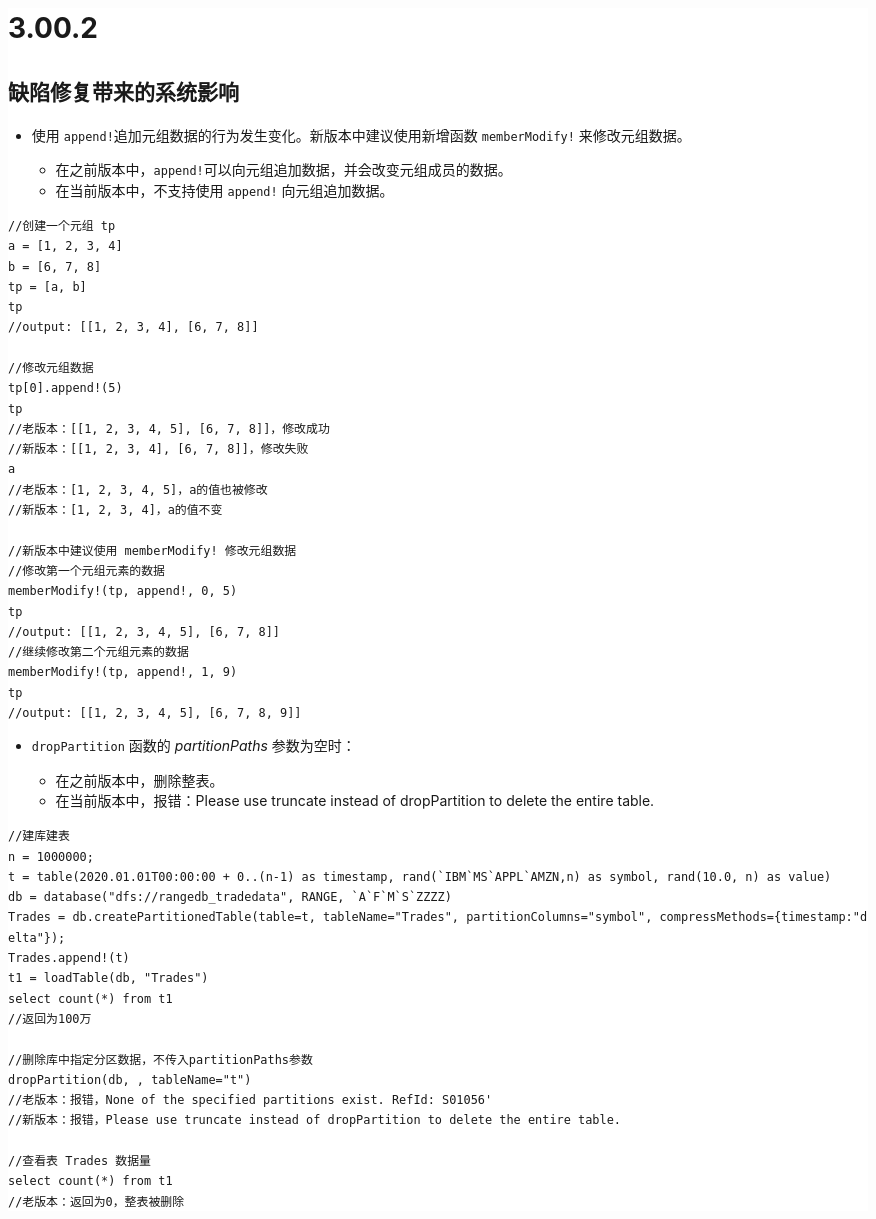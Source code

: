# 3.00.2

## 缺陷修复带来的系统影响

* 使用 `append!`追加元组数据的行为发生变化。新版本中建议使用新增函数
  `memberModify!` 来修改元组数据。

  + 在之前版本中，`append!`可以向元组追加数据，并会改变元组成员的数据。
  + 在当前版本中，不支持使用 `append!` 向元组追加数据。

```
//创建一个元组 tp
a = [1, 2, 3, 4]
b = [6, 7, 8]
tp = [a, b]
tp
//output: [[1, 2, 3, 4], [6, 7, 8]]

//修改元组数据
tp[0].append!(5)
tp
//老版本：[[1, 2, 3, 4, 5], [6, 7, 8]]，修改成功
//新版本：[[1, 2, 3, 4], [6, 7, 8]]，修改失败
a
//老版本：[1, 2, 3, 4, 5]，a的值也被修改
//新版本：[1, 2, 3, 4]，a的值不变

//新版本中建议使用 memberModify! 修改元组数据
//修改第一个元组元素的数据
memberModify!(tp, append!, 0, 5)
tp
//output: [[1, 2, 3, 4, 5], [6, 7, 8]]
//继续修改第二个元组元素的数据
memberModify!(tp, append!, 1, 9)
tp
//output: [[1, 2, 3, 4, 5], [6, 7, 8, 9]]
```

* `dropPartition` 函数的 *partitionPaths* 参数为空时：

  + 在之前版本中，删除整表。
  + 在当前版本中，报错：Please use truncate instead of dropPartition to delete the
    entire table.

```
//建库建表
n = 1000000;
t = table(2020.01.01T00:00:00 + 0..(n-1) as timestamp, rand(`IBM`MS`APPL`AMZN,n) as symbol, rand(10.0, n) as value)
db = database("dfs://rangedb_tradedata", RANGE, `A`F`M`S`ZZZZ)
Trades = db.createPartitionedTable(table=t, tableName="Trades", partitionColumns="symbol", compressMethods={timestamp:"delta"});
Trades.append!(t)
t1 = loadTable(db, "Trades")
select count(*) from t1
//返回为100万

//删除库中指定分区数据，不传入partitionPaths参数
dropPartition(db, , tableName="t")
//老版本：报错，None of the specified partitions exist. RefId: S01056'
//新版本：报错，Please use truncate instead of dropPartition to delete the entire table.

//查看表 Trades 数据量
select count(*) from t1
//老版本：返回为0，整表被删除
```